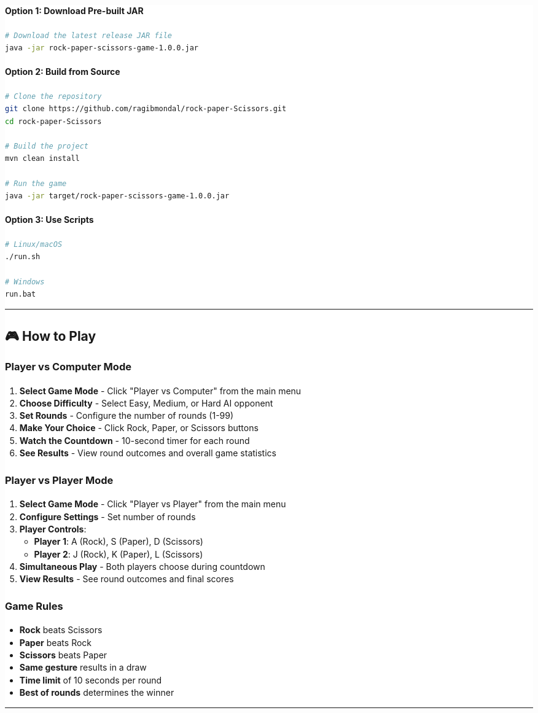 #### Option 1: Download Pre-built JAR
```bash
# Download the latest release JAR file
java -jar rock-paper-scissors-game-1.0.0.jar
```

#### Option 2: Build from Source
```bash
# Clone the repository
git clone https://github.com/ragibmondal/rock-paper-Scissors.git
cd rock-paper-Scissors

# Build the project
mvn clean install

# Run the game
java -jar target/rock-paper-scissors-game-1.0.0.jar
```

#### Option 3: Use Scripts
```bash
# Linux/macOS
./run.sh

# Windows
run.bat
```

---

## 🎮 How to Play

### Player vs Computer Mode
1. **Select Game Mode** - Click "Player vs Computer" from the main menu
2. **Choose Difficulty** - Select Easy, Medium, or Hard AI opponent
3. **Set Rounds** - Configure the number of rounds (1-99)
4. **Make Your Choice** - Click Rock, Paper, or Scissors buttons
5. **Watch the Countdown** - 10-second timer for each round
6. **See Results** - View round outcomes and overall game statistics

### Player vs Player Mode
1. **Select Game Mode** - Click "Player vs Player" from the main menu
2. **Configure Settings** - Set number of rounds
3. **Player Controls**:
   - **Player 1**: A (Rock), S (Paper), D (Scissors)
   - **Player 2**: J (Rock), K (Paper), L (Scissors)
4. **Simultaneous Play** - Both players choose during countdown
5. **View Results** - See round outcomes and final scores

### Game Rules
- **Rock** beats Scissors
- **Paper** beats Rock  
- **Scissors** beats Paper
- **Same gesture** results in a draw
- **Time limit** of 10 seconds per round
- **Best of rounds** determines the winner

---